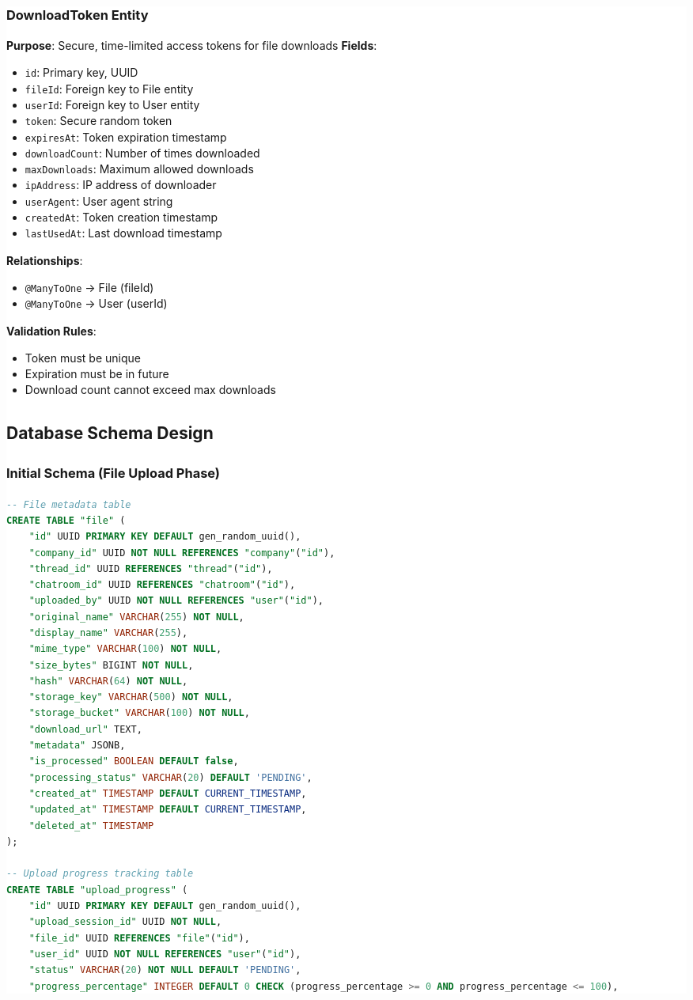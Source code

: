 ### DownloadToken Entity

**Purpose**: Secure, time-limited access tokens for file downloads
**Fields**:

- `id`: Primary key, UUID
- `fileId`: Foreign key to File entity
- `userId`: Foreign key to User entity
- `token`: Secure random token
- `expiresAt`: Token expiration timestamp
- `downloadCount`: Number of times downloaded
- `maxDownloads`: Maximum allowed downloads
- `ipAddress`: IP address of downloader
- `userAgent`: User agent string
- `createdAt`: Token creation timestamp
- `lastUsedAt`: Last download timestamp

**Relationships**:

- `@ManyToOne` → File (fileId)
- `@ManyToOne` → User (userId)

**Validation Rules**:

- Token must be unique
- Expiration must be in future
- Download count cannot exceed max downloads

## Database Schema Design

### Initial Schema (File Upload Phase)

```sql
-- File metadata table
CREATE TABLE "file" (
    "id" UUID PRIMARY KEY DEFAULT gen_random_uuid(),
    "company_id" UUID NOT NULL REFERENCES "company"("id"),
    "thread_id" UUID REFERENCES "thread"("id"),
    "chatroom_id" UUID REFERENCES "chatroom"("id"),
    "uploaded_by" UUID NOT NULL REFERENCES "user"("id"),
    "original_name" VARCHAR(255) NOT NULL,
    "display_name" VARCHAR(255),
    "mime_type" VARCHAR(100) NOT NULL,
    "size_bytes" BIGINT NOT NULL,
    "hash" VARCHAR(64) NOT NULL,
    "storage_key" VARCHAR(500) NOT NULL,
    "storage_bucket" VARCHAR(100) NOT NULL,
    "download_url" TEXT,
    "metadata" JSONB,
    "is_processed" BOOLEAN DEFAULT false,
    "processing_status" VARCHAR(20) DEFAULT 'PENDING',
    "created_at" TIMESTAMP DEFAULT CURRENT_TIMESTAMP,
    "updated_at" TIMESTAMP DEFAULT CURRENT_TIMESTAMP,
    "deleted_at" TIMESTAMP
);

-- Upload progress tracking table
CREATE TABLE "upload_progress" (
    "id" UUID PRIMARY KEY DEFAULT gen_random_uuid(),
    "upload_session_id" UUID NOT NULL,
    "file_id" UUID REFERENCES "file"("id"),
    "user_id" UUID NOT NULL REFERENCES "user"("id"),
    "status" VARCHAR(20) NOT NULL DEFAULT 'PENDING',
    "progress_percentage" INTEGER DEFAULT 0 CHECK (progress_percentage >= 0 AND progress_percentage <= 100),
```